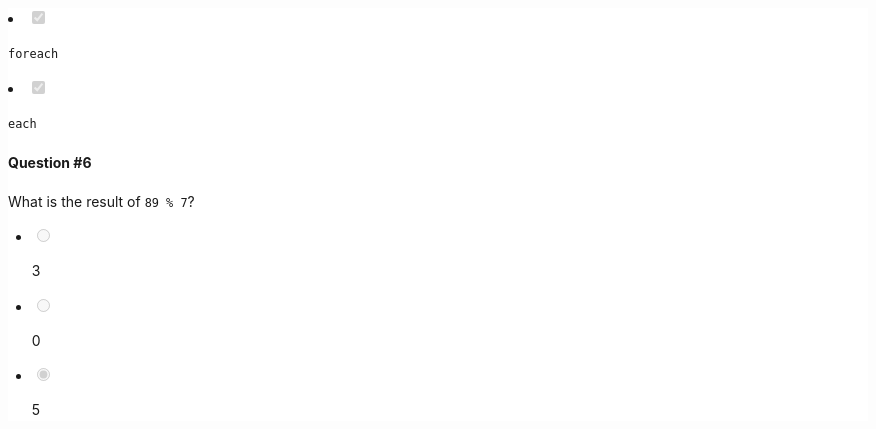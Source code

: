 <li class="">

<input type="checkbox" name="375" id="375-1505520445250" value="1505520445250" data-quiz-answer-id="1505520445250" data-quiz-question-id="375" disabled="disabled" checked="checked" />
<label for="375-1505520445250"><p><code>foreach</code></p>
</label>
</li>

<li class="">

<input type="checkbox" name="375" id="375-1505520473454" value="1505520473454" data-quiz-answer-id="1505520473454" data-quiz-question-id="375" disabled="disabled" checked="checked" />
<label for="375-1505520473454"><p><code>each</code></p>
</label>
</li>

</ul>



</div>

</div>
<div class="quiz_question_item_container" data-role="quiz_question385" data-position="11">
<div class=" clearfix" id="quiz_question-385">

<h4 class="quiz_question">

Question #6
</h4>


<p>What is the result of <code>89 % 7</code>?</p>



<ul class="quiz_question_answers" data-question-id="385">
<li class="">

<input type="radio" name="385" id="385-1505520711130" value="1505520711130" data-quiz-answer-id="1505520711130" data-quiz-question-id="385" disabled="disabled" />
<label for="385-1505520711130"><p>3</p>
</label>
</li>

<li class="">

<input type="radio" name="385" id="385-1505520707724" value="1505520707724" data-quiz-answer-id="1505520707724" data-quiz-question-id="385" disabled="disabled" />
<label for="385-1505520707724"><p>0</p>
</label>
</li>

<li class="">

<input type="radio" name="385" id="385-1505520712796" value="1505520712796" data-quiz-answer-id="1505520712796" data-quiz-question-id="385" disabled="disabled" checked="checked" />
<label for="385-1505520712796"><p>5</p>
</label>
</li>
